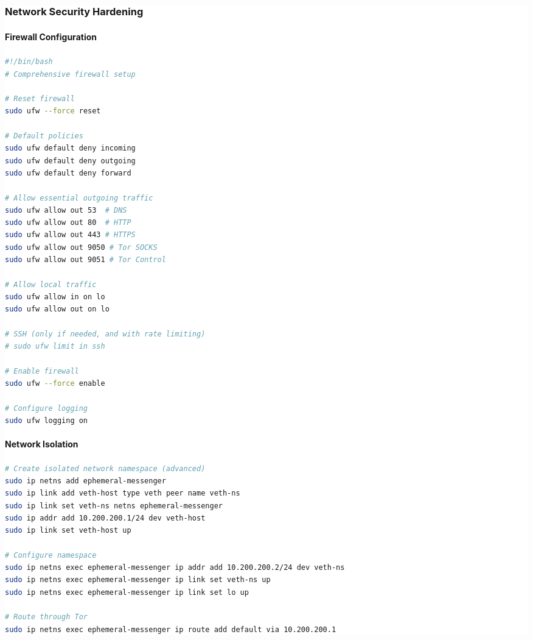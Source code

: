 ### Network Security Hardening

#### Firewall Configuration

```bash
#!/bin/bash
# Comprehensive firewall setup

# Reset firewall
sudo ufw --force reset

# Default policies
sudo ufw default deny incoming
sudo ufw default deny outgoing
sudo ufw default deny forward

# Allow essential outgoing traffic
sudo ufw allow out 53  # DNS
sudo ufw allow out 80  # HTTP
sudo ufw allow out 443 # HTTPS
sudo ufw allow out 9050 # Tor SOCKS
sudo ufw allow out 9051 # Tor Control

# Allow local traffic
sudo ufw allow in on lo
sudo ufw allow out on lo

# SSH (only if needed, and with rate limiting)
# sudo ufw limit in ssh

# Enable firewall
sudo ufw --force enable

# Configure logging
sudo ufw logging on
```

#### Network Isolation

```bash
# Create isolated network namespace (advanced)
sudo ip netns add ephemeral-messenger
sudo ip link add veth-host type veth peer name veth-ns
sudo ip link set veth-ns netns ephemeral-messenger
sudo ip addr add 10.200.200.1/24 dev veth-host
sudo ip link set veth-host up

# Configure namespace
sudo ip netns exec ephemeral-messenger ip addr add 10.200.200.2/24 dev veth-ns
sudo ip netns exec ephemeral-messenger ip link set veth-ns up
sudo ip netns exec ephemeral-messenger ip link set lo up

# Route through Tor
sudo ip netns exec ephemeral-messenger ip route add default via 10.200.200.1
```
